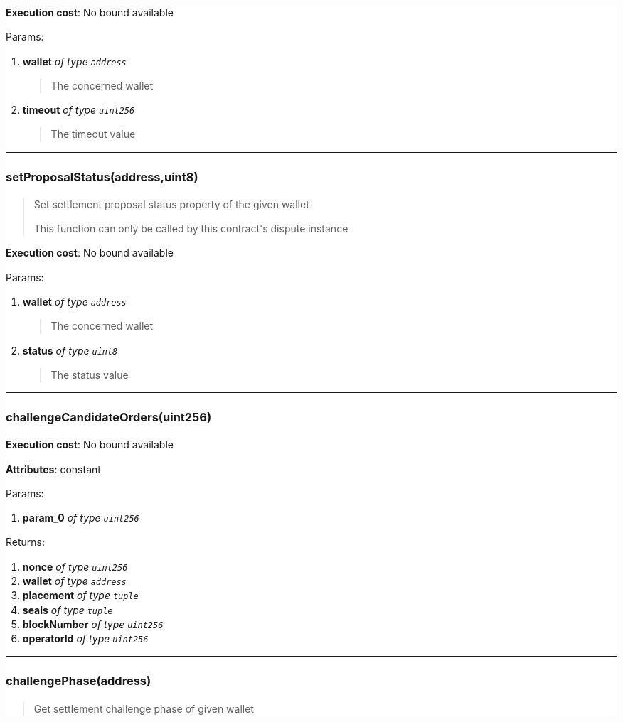 
**Execution cost**: No bound available


Params:

1. **wallet** *of type `address`*

    > The concerned wallet

2. **timeout** *of type `uint256`*

    > The timeout value



--- 
### setProposalStatus(address,uint8)
>
>Set settlement proposal status property of the given wallet
>
> This function can only be called by this contract's dispute instance


**Execution cost**: No bound available


Params:

1. **wallet** *of type `address`*

    > The concerned wallet

2. **status** *of type `uint8`*

    > The status value



--- 
### challengeCandidateOrders(uint256)


**Execution cost**: No bound available

**Attributes**: constant


Params:

1. **param_0** *of type `uint256`*

Returns:


1. **nonce** *of type `uint256`*
2. **wallet** *of type `address`*
3. **placement** *of type `tuple`*
4. **seals** *of type `tuple`*
5. **blockNumber** *of type `uint256`*
6. **operatorId** *of type `uint256`*

--- 
### challengePhase(address)
>
>Get settlement challenge phase of given wallet

